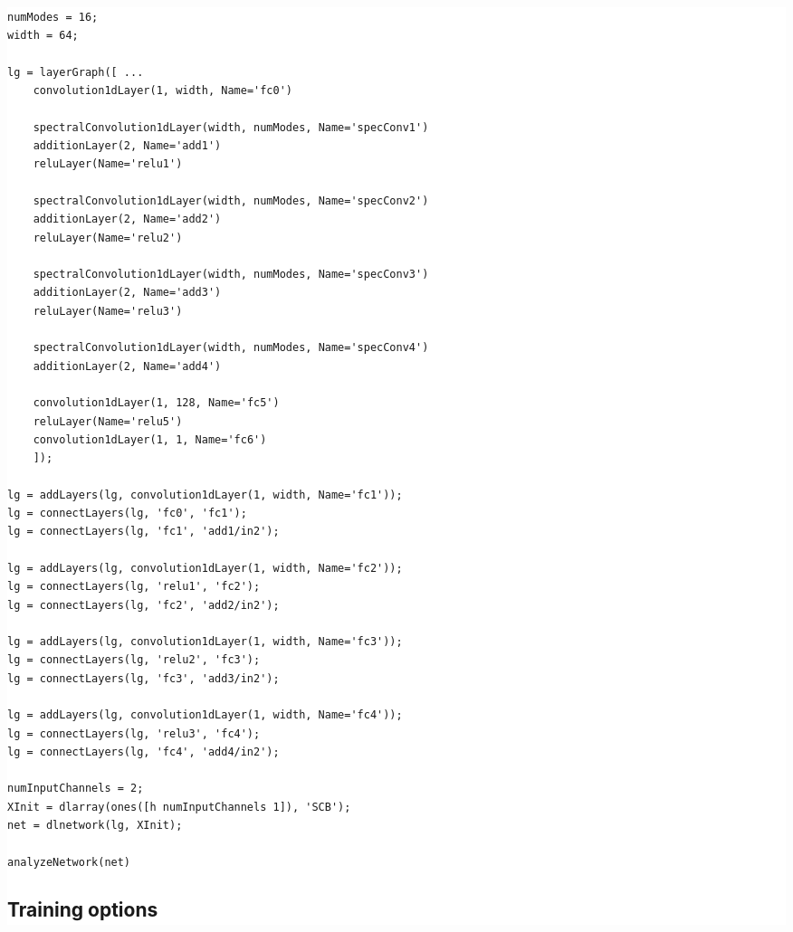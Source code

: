 ```matlab:Code
numModes = 16;
width = 64;

lg = layerGraph([ ...
    convolution1dLayer(1, width, Name='fc0')
    
    spectralConvolution1dLayer(width, numModes, Name='specConv1')
    additionLayer(2, Name='add1')
    reluLayer(Name='relu1')
    
    spectralConvolution1dLayer(width, numModes, Name='specConv2')
    additionLayer(2, Name='add2')
    reluLayer(Name='relu2')
    
    spectralConvolution1dLayer(width, numModes, Name='specConv3')
    additionLayer(2, Name='add3')
    reluLayer(Name='relu3')
    
    spectralConvolution1dLayer(width, numModes, Name='specConv4')
    additionLayer(2, Name='add4')
    
    convolution1dLayer(1, 128, Name='fc5')
    reluLayer(Name='relu5')
    convolution1dLayer(1, 1, Name='fc6')
    ]);

lg = addLayers(lg, convolution1dLayer(1, width, Name='fc1'));
lg = connectLayers(lg, 'fc0', 'fc1');
lg = connectLayers(lg, 'fc1', 'add1/in2');

lg = addLayers(lg, convolution1dLayer(1, width, Name='fc2'));
lg = connectLayers(lg, 'relu1', 'fc2');
lg = connectLayers(lg, 'fc2', 'add2/in2');

lg = addLayers(lg, convolution1dLayer(1, width, Name='fc3'));
lg = connectLayers(lg, 'relu2', 'fc3');
lg = connectLayers(lg, 'fc3', 'add3/in2');

lg = addLayers(lg, convolution1dLayer(1, width, Name='fc4'));
lg = connectLayers(lg, 'relu3', 'fc4');
lg = connectLayers(lg, 'fc4', 'add4/in2');

numInputChannels = 2;
XInit = dlarray(ones([h numInputChannels 1]), 'SCB');
net = dlnetwork(lg, XInit);

analyzeNetwork(net)
```

## Training options
